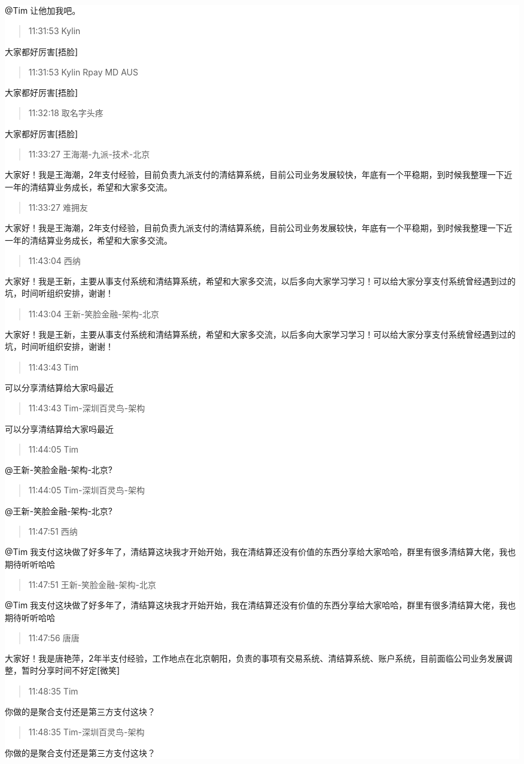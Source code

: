 @Tim  让他加我吧。   
   
> 11:31:53  Kylin  
   
大家都好厉害[捂脸]  
   
> 11:31:53  Kylin Rpay MD AUS  
   
大家都好厉害[捂脸]  
   
> 11:32:18  取名字头疼  
   
大家都好厉害[捂脸]  
   
> 11:33:27  王海潮-九派-技术-北京  
   
大家好！我是王海潮，2年支付经验，目前负责九派支付的清结算系统，目前公司业务发展较快，年底有一个平稳期，到时候我整理一下近一年的清结算业务成长，希望和大家多交流。  
   
> 11:33:27  难拥友  
   
大家好！我是王海潮，2年支付经验，目前负责九派支付的清结算系统，目前公司业务发展较快，年底有一个平稳期，到时候我整理一下近一年的清结算业务成长，希望和大家多交流。  
   
> 11:43:04  西纳  
   
大家好！我是王新，主要从事支付系统和清结算系统，希望和大家多交流，以后多向大家学习学习！可以给大家分享支付系统曾经遇到过的坑，时间听组织安排，谢谢！  
   
> 11:43:04  王新-笑脸金融-架构-北京  
   
大家好！我是王新，主要从事支付系统和清结算系统，希望和大家多交流，以后多向大家学习学习！可以给大家分享支付系统曾经遇到过的坑，时间听组织安排，谢谢！  
   
> 11:43:43  Tim  
   
可以分享清结算给大家吗最近  
   
> 11:43:43  Tim-深圳百灵鸟-架构  
   
可以分享清结算给大家吗最近  
   
> 11:44:05  Tim  
   
@王新-笑脸金融-架构-北京?  
   
> 11:44:05  Tim-深圳百灵鸟-架构  
   
@王新-笑脸金融-架构-北京?  
   
> 11:47:51  西纳  
   
@Tim 我支付这块做了好多年了，清结算这块我才开始开始，我在清结算还没有价值的东西分享给大家哈哈，群里有很多清结算大佬，我也期待听听哈哈  
   
> 11:47:51  王新-笑脸金融-架构-北京  
   
@Tim 我支付这块做了好多年了，清结算这块我才开始开始，我在清结算还没有价值的东西分享给大家哈哈，群里有很多清结算大佬，我也期待听听哈哈  
   
> 11:47:56  唐唐  
   
大家好！我是唐艳萍，2年半支付经验，工作地点在北京朝阳，负责的事项有交易系统、清结算系统、账户系统，目前面临公司业务发展调整，暂时分享时间不好定[微笑]  
   
> 11:48:35  Tim  
   
你做的是聚合支付还是第三方支付这块？  
   
> 11:48:35  Tim-深圳百灵鸟-架构  
   
你做的是聚合支付还是第三方支付这块？  
   
